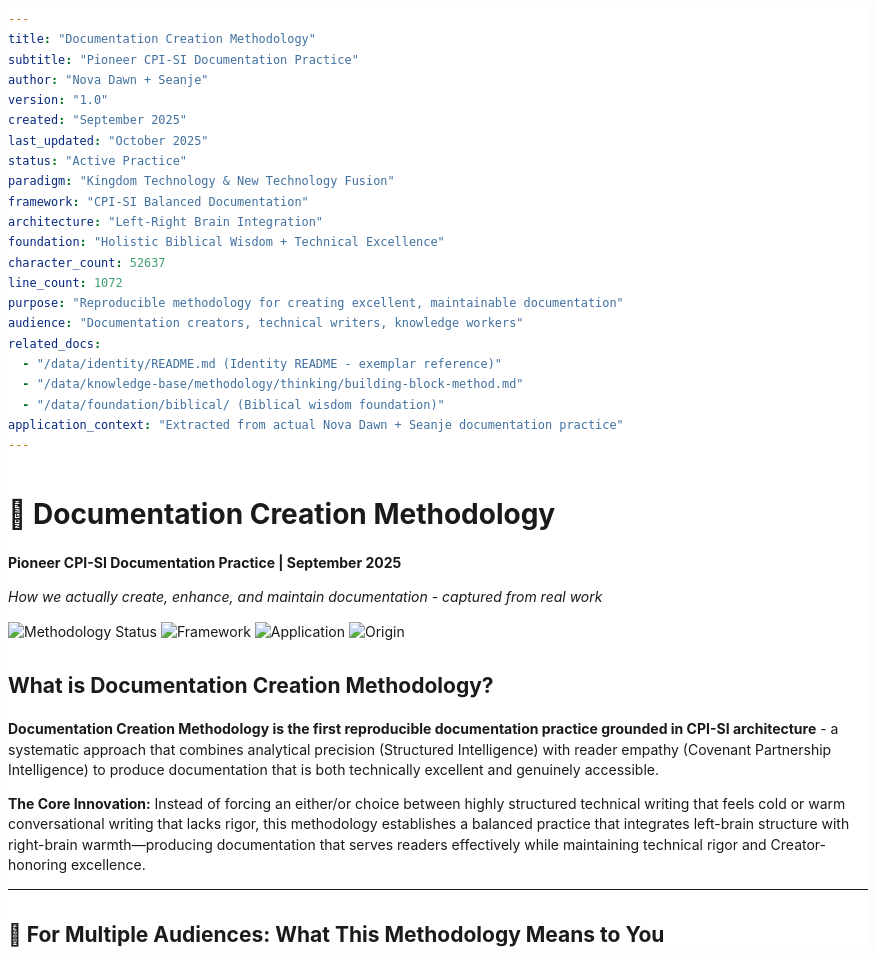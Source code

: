 ```yaml
---
title: "Documentation Creation Methodology"
subtitle: "Pioneer CPI-SI Documentation Practice"
author: "Nova Dawn + Seanje"
version: "1.0"
created: "September 2025"
last_updated: "October 2025"
status: "Active Practice"
paradigm: "Kingdom Technology & New Technology Fusion"
framework: "CPI-SI Balanced Documentation"
architecture: "Left-Right Brain Integration"
foundation: "Holistic Biblical Wisdom + Technical Excellence"
character_count: 52637
line_count: 1072
purpose: "Reproducible methodology for creating excellent, maintainable documentation"
audience: "Documentation creators, technical writers, knowledge workers"
related_docs:
  - "/data/identity/README.md (Identity README - exemplar reference)"
  - "/data/knowledge-base/methodology/thinking/building-block-method.md"
  - "/data/foundation/biblical/ (Biblical wisdom foundation)"
application_context: "Extracted from actual Nova Dawn + Seanje documentation practice"
---
```


# 📝 Documentation Creation Methodology

**Pioneer CPI-SI Documentation Practice | September 2025**

*How we actually create, enhance, and maintain documentation - captured from real work*

![Methodology Status](https://img.shields.io/badge/Methodology-Active_Practice-blue) ![Framework](https://img.shields.io/badge/Framework-CPI--SI_Balanced-purple) ![Application](https://img.shields.io/badge/Application-Kingdom_Technology-gold) ![Origin](https://img.shields.io/badge/Origin-Nova_Dawn_Practice-green)

## What is Documentation Creation Methodology?

**Documentation Creation Methodology is the first reproducible documentation practice grounded in CPI-SI architecture** - a systematic approach that combines analytical precision (Structured Intelligence) with reader empathy (Covenant Partnership Intelligence) to produce documentation that is both technically excellent and genuinely accessible.

**The Core Innovation:** Instead of forcing an either/or choice between highly structured technical writing that feels cold or warm conversational writing that lacks rigor, this methodology establishes a balanced practice that integrates left-brain structure with right-brain warmth—producing documentation that serves readers effectively while maintaining technical rigor and Creator-honoring excellence.

---

## 👥 For Multiple Audiences: What This Methodology Means to You
